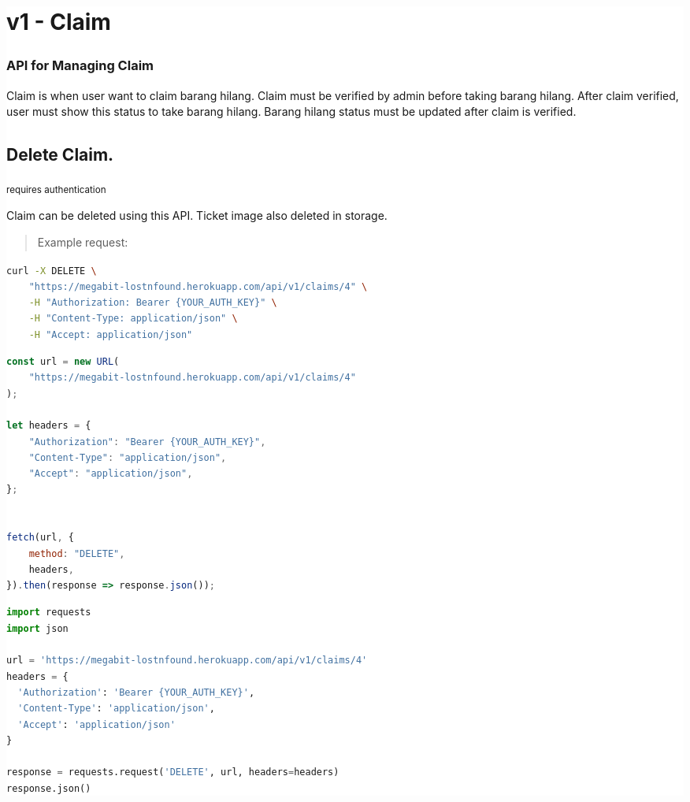 # v1 - Claim

### API for Managing Claim

Claim is when user want to claim barang hilang.
Claim must be verified by admin before taking barang hilang.
After claim verified, user must show this status to take barang hilang.
Barang hilang status must be updated after claim is verified.

## Delete Claim.

<small class="badge badge-darkred">requires authentication</small>

Claim can be deleted using this API.
Ticket image also deleted in storage.

> Example request:

```bash
curl -X DELETE \
    "https://megabit-lostnfound.herokuapp.com/api/v1/claims/4" \
    -H "Authorization: Bearer {YOUR_AUTH_KEY}" \
    -H "Content-Type: application/json" \
    -H "Accept: application/json"
```

```javascript
const url = new URL(
    "https://megabit-lostnfound.herokuapp.com/api/v1/claims/4"
);

let headers = {
    "Authorization": "Bearer {YOUR_AUTH_KEY}",
    "Content-Type": "application/json",
    "Accept": "application/json",
};


fetch(url, {
    method: "DELETE",
    headers,
}).then(response => response.json());
```

```python
import requests
import json

url = 'https://megabit-lostnfound.herokuapp.com/api/v1/claims/4'
headers = {
  'Authorization': 'Bearer {YOUR_AUTH_KEY}',
  'Content-Type': 'application/json',
  'Accept': 'application/json'
}

response = requests.request('DELETE', url, headers=headers)
response.json()
```
